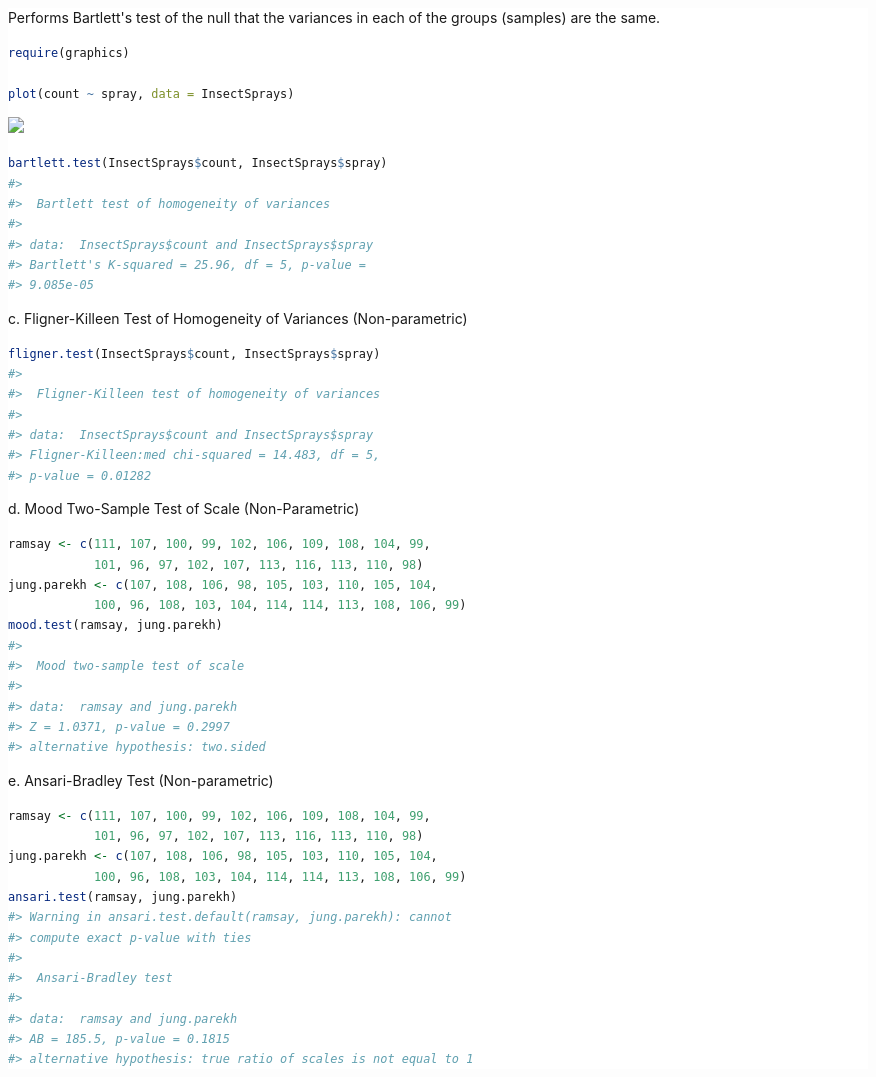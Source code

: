 Performs Bartlett's test of the null that the variances in each of the groups (samples) are the same.


```r
require(graphics)

plot(count ~ spray, data = InsectSprays)
```

![](09-Intermediate-R-II-Part2_files/figure-epub3/unnamed-chunk-2-1.png)

```r
bartlett.test(InsectSprays$count, InsectSprays$spray)
#> 
#> 	Bartlett test of homogeneity of variances
#> 
#> data:  InsectSprays$count and InsectSprays$spray
#> Bartlett's K-squared = 25.96, df = 5, p-value =
#> 9.085e-05
```

c. Fligner-Killeen Test of Homogeneity of Variances (Non-parametric)


```r
fligner.test(InsectSprays$count, InsectSprays$spray)
#> 
#> 	Fligner-Killeen test of homogeneity of variances
#> 
#> data:  InsectSprays$count and InsectSprays$spray
#> Fligner-Killeen:med chi-squared = 14.483, df = 5,
#> p-value = 0.01282
```

d. Mood Two-Sample Test of Scale (Non-Parametric)


```r
ramsay <- c(111, 107, 100, 99, 102, 106, 109, 108, 104, 99,
            101, 96, 97, 102, 107, 113, 116, 113, 110, 98)
jung.parekh <- c(107, 108, 106, 98, 105, 103, 110, 105, 104,
            100, 96, 108, 103, 104, 114, 114, 113, 108, 106, 99)
mood.test(ramsay, jung.parekh)
#> 
#> 	Mood two-sample test of scale
#> 
#> data:  ramsay and jung.parekh
#> Z = 1.0371, p-value = 0.2997
#> alternative hypothesis: two.sided
```

e. Ansari-Bradley Test (Non-parametric)


```r
ramsay <- c(111, 107, 100, 99, 102, 106, 109, 108, 104, 99,
            101, 96, 97, 102, 107, 113, 116, 113, 110, 98)
jung.parekh <- c(107, 108, 106, 98, 105, 103, 110, 105, 104,
            100, 96, 108, 103, 104, 114, 114, 113, 108, 106, 99)
ansari.test(ramsay, jung.parekh)
#> Warning in ansari.test.default(ramsay, jung.parekh): cannot
#> compute exact p-value with ties
#> 
#> 	Ansari-Bradley test
#> 
#> data:  ramsay and jung.parekh
#> AB = 185.5, p-value = 0.1815
#> alternative hypothesis: true ratio of scales is not equal to 1
```
